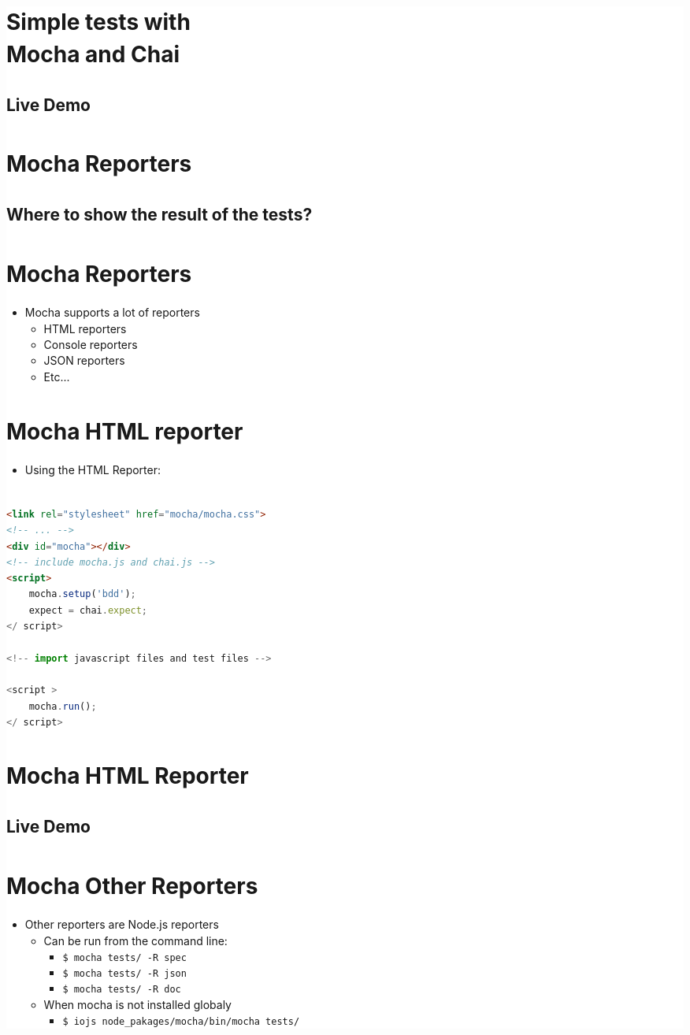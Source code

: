 
# Simple tests with <br/>Mocha and Chai
## Live Demo





# Mocha Reporters
##  Where to show the result of the tests?

# Mocha Reporters
* Mocha supports a lot of reporters
  * HTML reporters
  * Console reporters
  * JSON reporters
  * Etc...


# Mocha HTML reporter
* Using the HTML Reporter:

```html

<link rel="stylesheet" href="mocha/mocha.css">
<!-- ... -->
<div id="mocha"></div>
<!-- include mocha.js and chai.js -->
<script>
    mocha.setup('bdd');
    expect = chai.expect;
</ script>

<!-- import javascript files and test files -->

<script >
    mocha.run();
</ script>
```


# Mocha HTML Reporter
## Live Demo

# Mocha Other Reporters
* Other reporters are Node.js reporters
  * Can be run from the command line:
    * `$ mocha tests/ -R spec`
    * `$ mocha tests/ -R json`
    * `$ mocha tests/ -R doc`
  * When mocha is not installed globaly
	* `$ iojs node_pakages/mocha/bin/mocha tests/`
